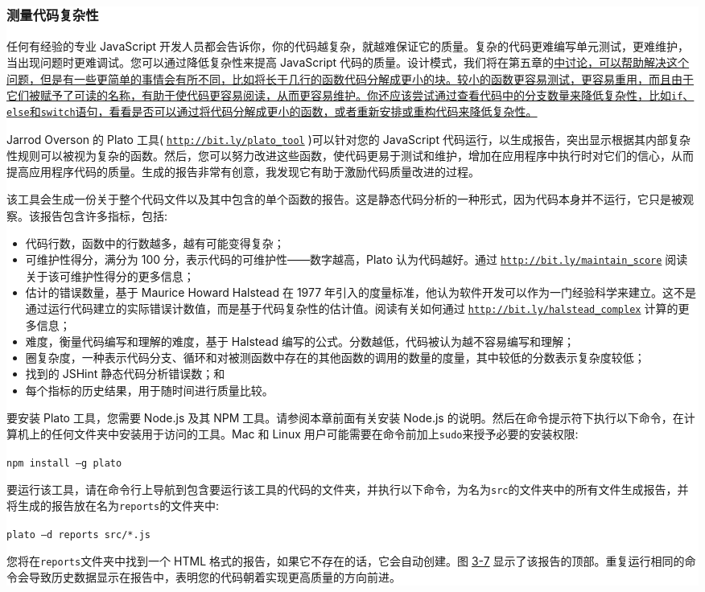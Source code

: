 ### 测量代码复杂性

任何有经验的专业 JavaScript 开发人员都会告诉你，你的代码越复杂，就越难保证它的质量。复杂的代码更难编写单元测试，更难维护，当出现问题时更难调试。您可以通过降低复杂性来提高 JavaScript 代码的质量。设计模式，我们将在第五章的[中讨论，可以帮助解决这个问题，但是有一些更简单的事情会有所不同，比如将长于几行的函数代码分解成更小的块。较小的函数更容易测试，更容易重用，而且由于它们被赋予了可读的名称，有助于使代码更容易阅读，从而更容易维护。你还应该尝试通过查看代码中的分支数量来降低复杂性，比如`if`、`else`和`switch`语句，看看是否可以通过将代码分解成更小的函数，或者重新安排或重构代码来降低复杂性。](05.html)

Jarrod Overson 的 Plato 工具( [`http://bit.ly/plato_tool`](http://bit.ly/plato_tool) )可以针对您的 JavaScript 代码运行，以生成报告，突出显示根据其内部复杂性规则可以被视为复杂的函数。然后，您可以努力改进这些函数，使代码更易于测试和维护，增加在应用程序中执行时对它们的信心，从而提高应用程序代码的质量。生成的报告非常有创意，我发现它有助于激励代码质量改进的过程。

该工具会生成一份关于整个代码文件以及其中包含的单个函数的报告。这是静态代码分析的一种形式，因为代码本身并不运行，它只是被观察。该报告包含许多指标，包括:

*   代码行数，函数中的行数越多，越有可能变得复杂；
*   可维护性得分，满分为 100 分，表示代码的可维护性——数字越高，Plato 认为代码越好。通过 [`http://bit.ly/maintain_score`](http://bit.ly/maintain_score) 阅读关于该可维护性得分的更多信息；
*   估计的错误数量，基于 Maurice Howard Halstead 在 1977 年引入的度量标准，他认为软件开发可以作为一门经验科学来建立。这不是通过运行代码建立的实际错误计数值，而是基于代码复杂性的估计值。阅读有关如何通过 [`http://bit.ly/halstead_complex`](http://bit.ly/halstead_complex) 计算的更多信息；
*   难度，衡量代码编写和理解的难度，基于 Halstead 编写的公式。分数越低，代码被认为越不容易编写和理解；
*   圈复杂度，一种表示代码分支、循环和对被测函数中存在的其他函数的调用的数量的度量，其中较低的分数表示复杂度较低；
*   找到的 JSHint 静态代码分析错误数；和
*   每个指标的历史结果，用于随时间进行质量比较。

要安装 Plato 工具，您需要 Node.js 及其 NPM 工具。请参阅本章前面有关安装 Node.js 的说明。然后在命令提示符下执行以下命令，在计算机上的任何文件夹中安装用于访问的工具。Mac 和 Linux 用户可能需要在命令前加上`sudo`来授予必要的安装权限:

`npm install –g plato`

要运行该工具，请在命令行上导航到包含要运行该工具的代码的文件夹，并执行以下命令，为名为`src`的文件夹中的所有文件生成报告，并将生成的报告放在名为`reports`的文件夹中:

`plato –d reports src/*.js`

您将在`reports`文件夹中找到一个 HTML 格式的报告，如果它不存在的话，它会自动创建。图 [3-7](#Fig7) 显示了该报告的顶部。重复运行相同的命令会导致历史数据显示在报告中，表明您的代码朝着实现更高质量的方向前进。
